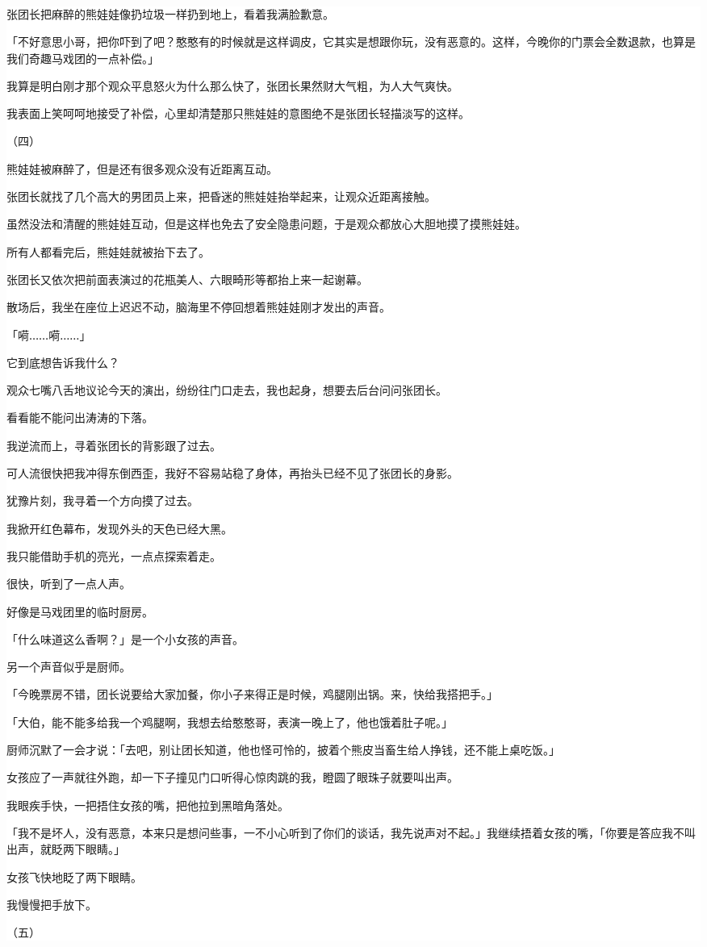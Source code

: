 张团长把麻醉的熊娃娃像扔垃圾一样扔到地上，看着我满脸歉意。

「不好意思小哥，把你吓到了吧？憨憨有的时候就是这样调皮，它其实是想跟你玩，没有恶意的。这样，今晚你的门票会全数退款，也算是我们奇趣马戏团的一点补偿。」

我算是明白刚才那个观众平息怒火为什么那么快了，张团长果然财大气粗，为人大气爽快。

我表面上笑呵呵地接受了补偿，心里却清楚那只熊娃娃的意图绝不是张团长轻描淡写的这样。

（四）

熊娃娃被麻醉了，但是还有很多观众没有近距离互动。

张团长就找了几个高大的男团员上来，把昏迷的熊娃娃抬举起来，让观众近距离接触。

虽然没法和清醒的熊娃娃互动，但是这样也免去了安全隐患问题，于是观众都放心大胆地摸了摸熊娃娃。

所有人都看完后，熊娃娃就被抬下去了。

张团长又依次把前面表演过的花瓶美人、六眼畸形等都抬上来一起谢幕。

散场后，我坐在座位上迟迟不动，脑海里不停回想着熊娃娃刚才发出的声音。

「嗬……嗬……」

它到底想告诉我什么？

观众七嘴八舌地议论今天的演出，纷纷往门口走去，我也起身，想要去后台问问张团长。

看看能不能问出涛涛的下落。

我逆流而上，寻着张团长的背影跟了过去。

可人流很快把我冲得东倒西歪，我好不容易站稳了身体，再抬头已经不见了张团长的身影。

犹豫片刻，我寻着一个方向摸了过去。

我掀开红色幕布，发现外头的天色已经大黑。

我只能借助手机的亮光，一点点探索着走。

很快，听到了一点人声。

好像是马戏团里的临时厨房。

「什么味道这么香啊？」是一个小女孩的声音。

另一个声音似乎是厨师。

「今晚票房不错，团长说要给大家加餐，你小子来得正是时候，鸡腿刚出锅。来，快给我搭把手。」

「大伯，能不能多给我一个鸡腿啊，我想去给憨憨哥，表演一晚上了，他也饿着肚子呢。」

厨师沉默了一会才说：「去吧，别让团长知道，他也怪可怜的，披着个熊皮当畜生给人挣钱，还不能上桌吃饭。」

女孩应了一声就往外跑，却一下子撞见门口听得心惊肉跳的我，瞪圆了眼珠子就要叫出声。

我眼疾手快，一把捂住女孩的嘴，把他拉到黑暗角落处。

「我不是坏人，没有恶意，本来只是想问些事，一不小心听到了你们的谈话，我先说声对不起。」我继续捂着女孩的嘴，「你要是答应我不叫出声，就眨两下眼睛。」

女孩飞快地眨了两下眼睛。

我慢慢把手放下。

（五）
